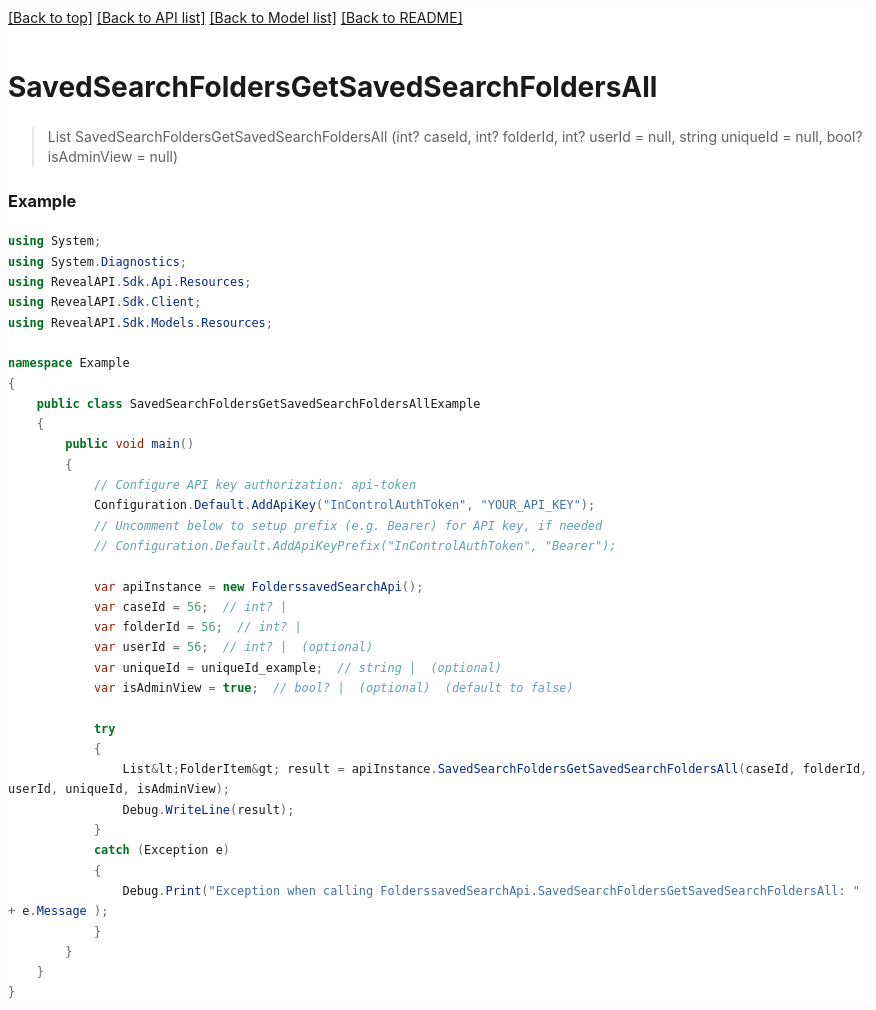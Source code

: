 [[Back to top]](#) [[Back to API list]](../README.md#documentation-for-api-endpoints) [[Back to Model list]](../README.md#documentation-for-models) [[Back to README]](../README.md)

<a name="savedsearchfoldersgetsavedsearchfoldersall"></a>
# **SavedSearchFoldersGetSavedSearchFoldersAll**
> List<FolderItem> SavedSearchFoldersGetSavedSearchFoldersAll (int? caseId, int? folderId, int? userId = null, string uniqueId = null, bool? isAdminView = null)



### Example
```csharp
using System;
using System.Diagnostics;
using RevealAPI.Sdk.Api.Resources;
using RevealAPI.Sdk.Client;
using RevealAPI.Sdk.Models.Resources;

namespace Example
{
    public class SavedSearchFoldersGetSavedSearchFoldersAllExample
    {
        public void main()
        {
            // Configure API key authorization: api-token
            Configuration.Default.AddApiKey("InControlAuthToken", "YOUR_API_KEY");
            // Uncomment below to setup prefix (e.g. Bearer) for API key, if needed
            // Configuration.Default.AddApiKeyPrefix("InControlAuthToken", "Bearer");

            var apiInstance = new FolderssavedSearchApi();
            var caseId = 56;  // int? | 
            var folderId = 56;  // int? | 
            var userId = 56;  // int? |  (optional) 
            var uniqueId = uniqueId_example;  // string |  (optional) 
            var isAdminView = true;  // bool? |  (optional)  (default to false)

            try
            {
                List&lt;FolderItem&gt; result = apiInstance.SavedSearchFoldersGetSavedSearchFoldersAll(caseId, folderId, userId, uniqueId, isAdminView);
                Debug.WriteLine(result);
            }
            catch (Exception e)
            {
                Debug.Print("Exception when calling FolderssavedSearchApi.SavedSearchFoldersGetSavedSearchFoldersAll: " + e.Message );
            }
        }
    }
}
```
